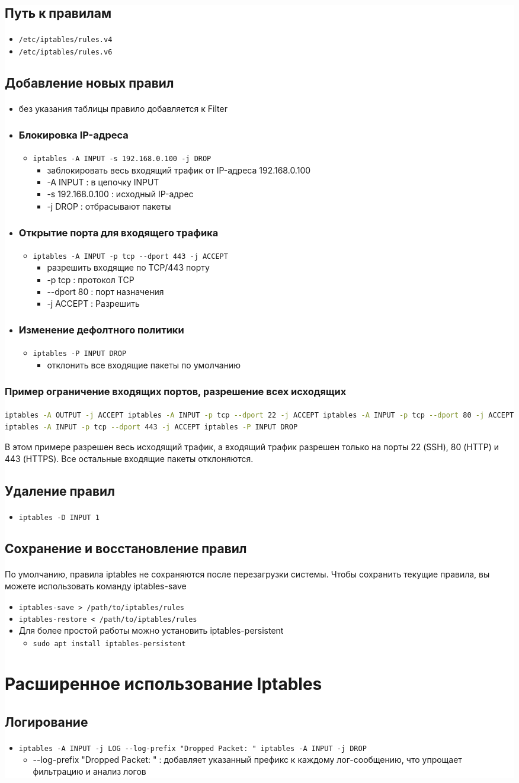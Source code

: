 ## Путь к правилам
- `/etc/iptables/rules.v4`
- `/etc/iptables/rules.v6`

## Добавление новых правил
- без указания таблицы правило добавляется к Filter
- ### Блокировка IP-адреса
	- `iptables -A INPUT -s 192.168.0.100 -j DROP`
		- заблокировать весь входящий трафик от IP-адреса 192.168.0.100
		- -A INPUT : в цепочку INPUT
		- -s 192.168.0.100 : исходный IP-адрес
		- -j DROP : отбрасывают пакеты
- ### Открытие порта для входящего трафика
	- `iptables -A INPUT -p tcp --dport 443 -j ACCEPT`
		- разрешить входящие по TCP/443 порту
		- -p tcp : протокол TCP
		- --dport 80 : порт назначения
		- -j ACCEPT : Разрешить
- ### Изменение дефолтного политики
	- `iptables -P INPUT DROP`
		- отклонить все входящие пакеты по умолчанию

### Пример ограничение входящих портов, разрешение всех исходящих
```bash
iptables -A OUTPUT -j ACCEPT iptables -A INPUT -p tcp --dport 22 -j ACCEPT iptables -A INPUT -p tcp --dport 80 -j ACCEPT iptables -A INPUT -p tcp --dport 443 -j ACCEPT iptables -P INPUT DROP
```
В этом примере разрешен весь исходящий трафик, а входящий трафик разрешен только на порты 22 (SSH), 80 (HTTP) и 443 (HTTPS). Все остальные входящие пакеты отклоняются.

## Удаление правил
- `iptables -D INPUT 1`

## Сохранение и восстановление правил
По умолчанию, правила iptables не сохраняются после перезагрузки системы. Чтобы сохранить текущие правила, вы можете использовать команду iptables-save
- `iptables-save > /path/to/iptables/rules`
- `iptables-restore < /path/to/iptables/rules`
- Для более простой работы можно установить iptables-persistent
	- `sudo apt install iptables-persistent`

# Расширенное использование Iptables
## Логирование
- `iptables -A INPUT -j LOG --log-prefix "Dropped Packet: " iptables -A INPUT -j DROP`
	- --log-prefix "Dropped Packet: " : добавляет указанный префикс к каждому лог-сообщению, что упрощает фильтрацию и анализ логов
